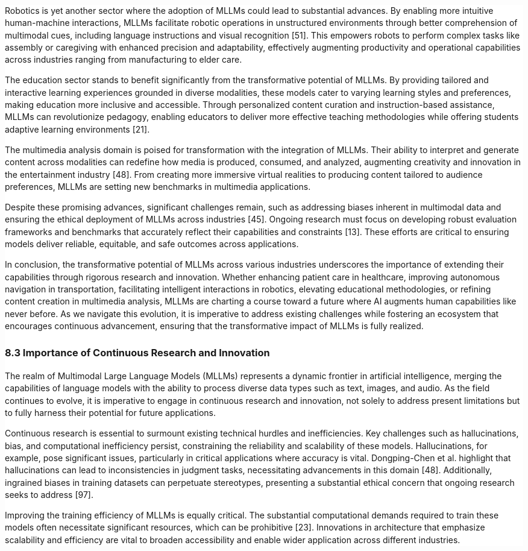 Robotics is yet another sector where the adoption of MLLMs could lead to substantial advances. By enabling more intuitive human-machine interactions, MLLMs facilitate robotic operations in unstructured environments through better comprehension of multimodal cues, including language instructions and visual recognition [51]. This empowers robots to perform complex tasks like assembly or caregiving with enhanced precision and adaptability, effectively augmenting productivity and operational capabilities across industries ranging from manufacturing to elder care.

The education sector stands to benefit significantly from the transformative potential of MLLMs. By providing tailored and interactive learning experiences grounded in diverse modalities, these models cater to varying learning styles and preferences, making education more inclusive and accessible. Through personalized content curation and instruction-based assistance, MLLMs can revolutionize pedagogy, enabling educators to deliver more effective teaching methodologies while offering students adaptive learning environments [21].

The multimedia analysis domain is poised for transformation with the integration of MLLMs. Their ability to interpret and generate content across modalities can redefine how media is produced, consumed, and analyzed, augmenting creativity and innovation in the entertainment industry [48]. From creating more immersive virtual realities to producing content tailored to audience preferences, MLLMs are setting new benchmarks in multimedia applications.

Despite these promising advances, significant challenges remain, such as addressing biases inherent in multimodal data and ensuring the ethical deployment of MLLMs across industries [45]. Ongoing research must focus on developing robust evaluation frameworks and benchmarks that accurately reflect their capabilities and constraints [13]. These efforts are critical to ensuring models deliver reliable, equitable, and safe outcomes across applications.

In conclusion, the transformative potential of MLLMs across various industries underscores the importance of extending their capabilities through rigorous research and innovation. Whether enhancing patient care in healthcare, improving autonomous navigation in transportation, facilitating intelligent interactions in robotics, elevating educational methodologies, or refining content creation in multimedia analysis, MLLMs are charting a course toward a future where AI augments human capabilities like never before. As we navigate this evolution, it is imperative to address existing challenges while fostering an ecosystem that encourages continuous advancement, ensuring that the transformative impact of MLLMs is fully realized.

### 8.3 Importance of Continuous Research and Innovation

The realm of Multimodal Large Language Models (MLLMs) represents a dynamic frontier in artificial intelligence, merging the capabilities of language models with the ability to process diverse data types such as text, images, and audio. As the field continues to evolve, it is imperative to engage in continuous research and innovation, not solely to address present limitations but to fully harness their potential for future applications.

Continuous research is essential to surmount existing technical hurdles and inefficiencies. Key challenges such as hallucinations, bias, and computational inefficiency persist, constraining the reliability and scalability of these models. Hallucinations, for example, pose significant issues, particularly in critical applications where accuracy is vital. Dongping-Chen et al. highlight that hallucinations can lead to inconsistencies in judgment tasks, necessitating advancements in this domain [48]. Additionally, ingrained biases in training datasets can perpetuate stereotypes, presenting a substantial ethical concern that ongoing research seeks to address [97].

Improving the training efficiency of MLLMs is equally critical. The substantial computational demands required to train these models often necessitate significant resources, which can be prohibitive [23]. Innovations in architecture that emphasize scalability and efficiency are vital to broaden accessibility and enable wider application across different industries.
